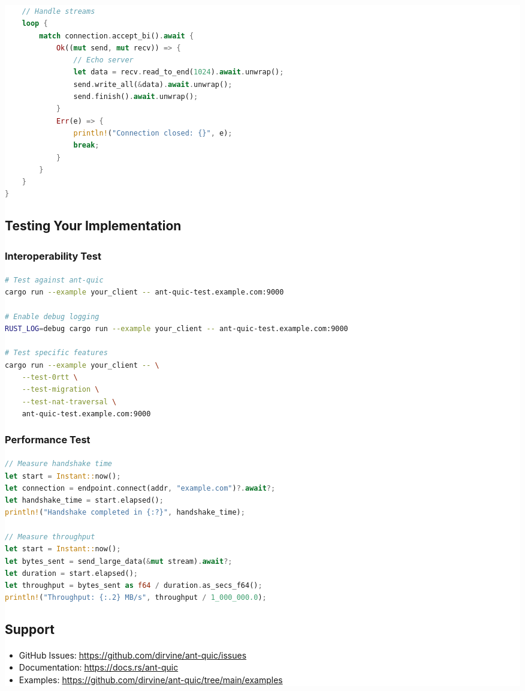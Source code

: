 ```rust
    // Handle streams
    loop {
        match connection.accept_bi().await {
            Ok((mut send, mut recv)) => {
                // Echo server
                let data = recv.read_to_end(1024).await.unwrap();
                send.write_all(&data).await.unwrap();
                send.finish().await.unwrap();
            }
            Err(e) => {
                println!("Connection closed: {}", e);
                break;
            }
        }
    }
}
```

## Testing Your Implementation

### Interoperability Test

```bash
# Test against ant-quic
cargo run --example your_client -- ant-quic-test.example.com:9000

# Enable debug logging
RUST_LOG=debug cargo run --example your_client -- ant-quic-test.example.com:9000

# Test specific features
cargo run --example your_client -- \
    --test-0rtt \
    --test-migration \
    --test-nat-traversal \
    ant-quic-test.example.com:9000
```

### Performance Test

```rust
// Measure handshake time
let start = Instant::now();
let connection = endpoint.connect(addr, "example.com")?.await?;
let handshake_time = start.elapsed();
println!("Handshake completed in {:?}", handshake_time);

// Measure throughput
let start = Instant::now();
let bytes_sent = send_large_data(&mut stream).await?;
let duration = start.elapsed();
let throughput = bytes_sent as f64 / duration.as_secs_f64();
println!("Throughput: {:.2} MB/s", throughput / 1_000_000.0);
```

## Support

- GitHub Issues: https://github.com/dirvine/ant-quic/issues
- Documentation: https://docs.rs/ant-quic
- Examples: https://github.com/dirvine/ant-quic/tree/main/examples
